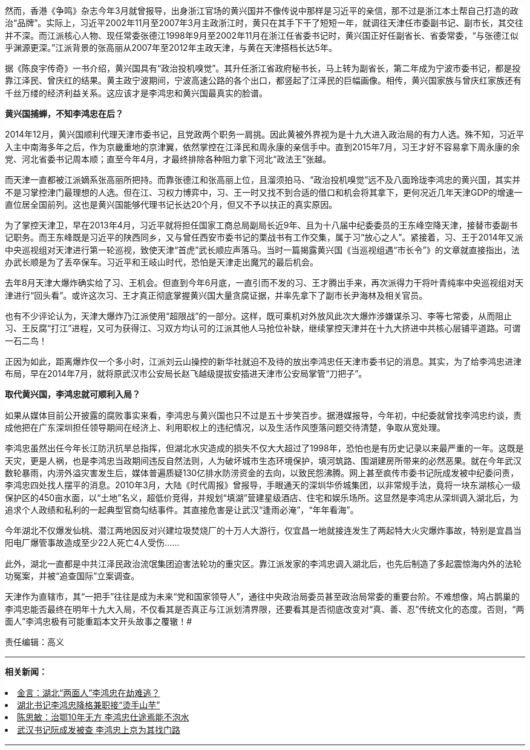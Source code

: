 <p>然而，香港《争鸣》杂志今年3月就曾报导，出身浙江官场的黄兴国并不像传说中那样是习近平的亲信，那不过是浙江本土帮自己打造的政治“品牌”。实际上，习近平2002年11月至2007年3月主政浙江时，黄只在其手下干了短短一年，就调往天津任市委副书记、副市长，其交往并不深。而江派核心人物、现任常委<ahref="https://github.com/yngmfz369/djy/blob/master/gb/tag/%E5%BC%A0%E5%BE%B7%E6%B1%9F.md#1">张德江</a>1998年9月至2002年11月在浙江任省委书记时，黄兴国正好任副省长、省委常委，“与张德江似乎渊源更深。”江派背景的<ahref="https://github.com/yngmfz369/djy/blob/master/gb/tag/%E5%BC%A0%E9%AB%98%E4%B8%BD.md#1">张高丽</a>从2007年至2012年主政天津，与黄在天津搭档长达5年。</p>
<p>据《陈良宇传奇》一书介绍，黄兴国具有“政治投机嗅觉”。其升任浙江省政府秘书长，马上转为副省长，第二年成为宁波市委书记，都是投靠<ahref="https://github.com/yngmfz369/djy/blob/master/gb/tag/%E6%B1%9F%E6%B3%BD%E6%B0%91.md#1">江泽民</a>、<ahref="https://github.com/yngmfz369/djy/blob/master/gb/tag/%E6%9B%BE%E5%BA%86%E7%BA%A2.md#1">曾庆红</a>的结果。黄主政宁波期间，宁波高速公路的各个出口，都竖起了江泽民的巨幅画像。相传，黄兴国家族与曾庆红家族还有千丝万缕的经济利益关系。这应该才是李鸿忠和黄兴国最真实的脸谱。</p>
<p><strong>黄兴国捕蝉，不知李鸿忠在后？</strong></p>
<p>2014年12月，黄兴国顺利代理天津市委书记，且党政两个职务一肩挑。因此黄被外界视为是十九大进入政治局的有力人选。殊不知，习近平入主中南海多年之后，作为京畿重地的京津翼，依然掌控在江泽民和周永康的亲信手中。直到2015年7月，习王才好不容易拿下周永康的余党、河北省委书记周本顺；直至今年4月，才最终排除各种阻力拿下河北“政法王”张越。</p>
<p>而天津一直都被江派嫡系<ahref="https://github.com/yngmfz369/djy/blob/master/gb/tag/%E5%BC%A0%E9%AB%98%E4%B8%BD.md#1">张高丽</a>所把持。而靠<ahref="https://github.com/yngmfz369/djy/blob/master/gb/tag/%E5%BC%A0%E5%BE%B7%E6%B1%9F.md#1">张德江</a>和张高丽上位，且溜须拍马、“政治投机嗅觉”远不及八面玲珑李鸿忠的黄兴国，其实并不是习掌控津门最理想的人选。但在江、习权力博弈中，习、王一时又找不到合适的借口和机会将其拿下，更何况近几年天津GDP的增速一直位居全国前列。这也是黄兴国能够代理书记长达20个月，但又不予以扶正的真实原因。</p>
<p>为了掌控天津卫，早在2013年4月，习近平就将担任国家工商总局副局长近9年、且为十八届中纪委委员的王东峰空降天津，接替市委副书记职务。而王东峰既是习近平的陕西同乡，又与曾任西安市委书记的栗战书有工作交集，属于习“放心之人”。紧接着，习、王于2014年又派中央巡视组对天津进行第一轮巡视，致使天津“首虎”武长顺应声落马。当时一篇揭露黄兴国《当巡视组遇“市长令”》的文章就直接指出，法办武长顺是为了丢卒保车。习近平和王岐山时代，恐怕是天津走出魔咒的最后机会。</p>
<p>去年8月天津大爆炸确实给了习、王机会。但直到今年6月底，一直引而不发的习、王才腾出手来，再次派得力干将叶青纯率中央巡视组对天津进行“回头看”。或许这次习、王才真正彻底掌握黄兴国大量贪腐证据，并率先拿下了副市长尹海林及相关官员。</p>
<p>也有不少评论认为，天津大爆炸乃江派使用“超限战”的一部分。这样，既可乘机对外放风此次大爆炸涉嫌谋杀习、李等七常委，从而阻止习、王反腐“打江”进程，又可为获得江、习双方均认可的江派其他人马抢位补缺，继续掌控天津并在十九大挤进中共核心层铺平道路。可谓一石二鸟！</p>
<p>正因为如此，距离爆炸仅一个多小时，江派刘云山操控的新华社就迫不及待的放出李鸿忠任天津市委书记的消息。其实，为了给李鸿忠进津布局，早在2014年7月，就将原武汉市公安局长赵飞越级提拔安插进天津市公安局掌管“刀把子”。</p>
<p><strong>取代黄兴国，李鸿忠就可顺利入局？</strong></p>
<p>如果从媒体目前公开披露的腐败事实来看，李鸿忠与黄兴国也只不过是五十步笑百步。据港媒报导，今年初，中纪委就曾找李鸿忠约谈，责成他把在广东深圳担任领导期间在经济上、利用职权上的违纪情况，以及生活作风堕落问题交待清楚，争取从宽处理。</p>
<p>李鸿忠虽然出任今年长江防汛抗旱总指挥，但湖北水灾造成的损失不仅大大超过了1998年，恐怕也是有历史记录以来最严重的一年。这既是天灾，更是人祸，也是李鸿忠当政期间违反自然法则，人为破坏城市生态环境保护，填河筑路、围湖建房所带来的必然恶果。就在今年武汉数轮暴雨，内涝外溢灾害发生后，媒体普遍质疑130亿排水防涝资金的去向，以致民怨沸腾。网上甚至疯传市委书记阮成发被中纪委问责，李鸿忠四处找人摆平的消息。2010年3月，大陆《时代周报》曾报导，手眼通天的深圳华侨城集团，以非常规手法，竟将一块东湖核心一级保护区的450亩水面，以“土地”名义，超低价竞得，并规划“填湖”营建星级酒店、住宅和娱乐场所。这显然是李鸿忠从深圳调入湖北后，为追求个人政绩和私利的一起典型官商勾结事件。其直接危害是让武汉“逢雨必淹”，“年年看海”。</p>
<p>今年湖北不仅爆发仙桃、潜江两地因反对兴建垃圾焚烧厂的十万人大游行，仅宜昌一地就接连发生了两起特大火灾爆炸事故，特别是宜昌当阳电厂爆管事故造成至少22人死亡4人受伤……</p>
<p>此外，湖北一直都是中共江泽民政治流氓集团迫害法轮功的重灾区。靠江派发家的李鸿忠调入湖北后，也先后制造了多起震惊海内外的法轮功冤案，并被“追查国际”立案调查。</p>
<p>天津作为直辖市，其“一把手”往往是成为未来“党和国家领导人”，通往中央政治局委员甚至政治局常委的重要台阶。不难想像，鸠占鹊巢的李鸿忠能否最终在明年十九大入局，不仅看其是否真正与江派划清界限，还要看其是否彻底改变对“真、善、忍”传统文化的态度。否则，“两面人”李鸿忠极有可能重蹈本文开头故事之覆辙！#</p>
<p>责任编辑：高义</p>
	
<hr>


<strong>相关新闻：</strong>
<li><a href="https://github.com/yngmfz369/djy/blob/master/gb/16/6/6/n7968463.md#1">金言：湖北“两面人”李鸿忠在劫难逃？</a></li>
<li><a href="https://github.com/yngmfz369/djy/blob/master/gb/16/7/5/n8068714.md#1">湖北书记李鸿忠降格兼职接“烫手山芋”</a></li>
<li><a href="https://github.com/yngmfz369/djy/blob/master/gb/16/7/11/n8087199.md#1">陈思敏：治鄂10年无方 李鸿忠仕途焉能不泡水</a></li>
<li><a href="https://github.com/yngmfz369/djy/blob/master/gb/16/8/7/n8177358.md#1">武汉书记阮成发被查 李鸿忠上京为其找门路</a></li>
<hr>

